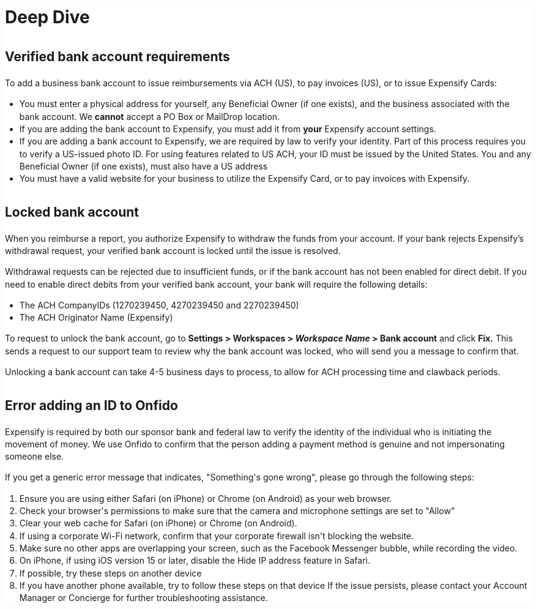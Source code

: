 # Deep Dive

## Verified bank account requirements

To add a business bank account to issue reimbursements via ACH (US), to pay invoices (US), or to issue Expensify Cards:
- You must enter a physical address for yourself, any Beneficial Owner (if one exists), and the business associated with the bank account. We **cannot** accept a PO Box or MailDrop location.
- If you are adding the bank account to Expensify, you must add it from **your** Expensify account settings.
- If you are adding a bank account to Expensify, we are required by law to verify your identity. Part of this process requires you to verify a US-issued photo ID. For using features related to US ACH, your ID must be issued by the United States. You and any Beneficial Owner (if one exists), must also have a US address 
- You must have a valid website for your business to utilize the Expensify Card, or to pay invoices with Expensify. 

## Locked bank account
When you reimburse a report, you authorize Expensify to withdraw the funds from your account. If your bank rejects Expensify’s withdrawal request, your verified bank account is locked until the issue is resolved.

Withdrawal requests can be rejected due to insufficient funds, or if the bank account has not been enabled for direct debit.
If you need to enable direct debits from your verified bank account, your bank will require the following details:
- The ACH CompanyIDs (1270239450, 4270239450 and 2270239450) 
- The ACH Originator Name (Expensify)

To request to unlock the bank account, go to **Settings > Workspaces > _Workspace Name_ > Bank account** and click **Fix.** This sends a request to our support team to review why the bank account was locked, who will send you a message to confirm that.

Unlocking a bank account can take 4-5 business days to process, to allow for ACH processing time and clawback periods.

## Error adding an ID to Onfido

Expensify is required by both our sponsor bank and federal law to verify the identity of the individual who is initiating the movement of money. We use Onfido to confirm that the person adding a payment method is genuine and not impersonating someone else.

If you get a generic error message that indicates, "Something's gone wrong", please go through the following steps:

1. Ensure you are using either Safari (on iPhone) or Chrome (on Android) as your web browser.
2. Check your browser's permissions to make sure that the camera and microphone settings are set to "Allow"
3. Clear your web cache for Safari (on iPhone) or Chrome (on Android).
4. If using a corporate Wi-Fi network, confirm that your corporate firewall isn't blocking the website.
5. Make sure no other apps are overlapping your screen, such as the Facebook Messenger bubble, while recording the video. 
6. On iPhone, if using iOS version 15 or later, disable the Hide IP address feature in Safari.
7. If possible, try these steps on another device
8. If you have another phone available, try to follow these steps on that device
If the issue persists, please contact your Account Manager or Concierge for further troubleshooting assistance.
